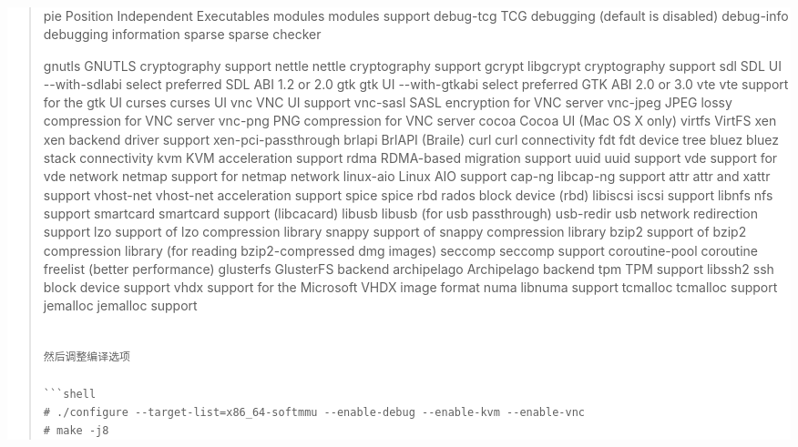 >   pie             Position Independent Executables
>   modules         modules support
>   debug-tcg       TCG debugging (default is disabled)
>   debug-info      debugging information
>   sparse          sparse checker
>
>   gnutls          GNUTLS cryptography support
>   nettle          nettle cryptography support
>   gcrypt          libgcrypt cryptography support
>   sdl             SDL UI
>   --with-sdlabi     select preferred SDL ABI 1.2 or 2.0
>   gtk             gtk UI
>   --with-gtkabi     select preferred GTK ABI 2.0 or 3.0
>   vte             vte support for the gtk UI
>   curses          curses UI
>   vnc             VNC UI support
>   vnc-sasl        SASL encryption for VNC server
>   vnc-jpeg        JPEG lossy compression for VNC server
>   vnc-png         PNG compression for VNC server
>   cocoa           Cocoa UI (Mac OS X only)
>   virtfs          VirtFS
>   xen             xen backend driver support
>   xen-pci-passthrough
>   brlapi          BrlAPI (Braile)
>   curl            curl connectivity
>   fdt             fdt device tree
>   bluez           bluez stack connectivity
>   kvm             KVM acceleration support
>   rdma            RDMA-based migration support
>   uuid            uuid support
>   vde             support for vde network
>   netmap          support for netmap network
>   linux-aio       Linux AIO support
>   cap-ng          libcap-ng support
>   attr            attr and xattr support
>   vhost-net       vhost-net acceleration support
>   spice           spice
>   rbd             rados block device (rbd)
>   libiscsi        iscsi support
>   libnfs          nfs support
>   smartcard       smartcard support (libcacard)
>   libusb          libusb (for usb passthrough)
>   usb-redir       usb network redirection support
>   lzo             support of lzo compression library
>   snappy          support of snappy compression library
>   bzip2           support of bzip2 compression library
>                   (for reading bzip2-compressed dmg images)
>   seccomp         seccomp support
>   coroutine-pool  coroutine freelist (better performance)
>   glusterfs       GlusterFS backend
>   archipelago     Archipelago backend
>   tpm             TPM support
>   libssh2         ssh block device support
>   vhdx            support for the Microsoft VHDX image format
>   numa            libnuma support
>   tcmalloc        tcmalloc support
>   jemalloc        jemalloc support
> ```
>
> 然后调整编译选项
>
> ```shell
> # ./configure --target-list=x86_64-softmmu --enable-debug --enable-kvm --enable-vnc 
> # make -j8